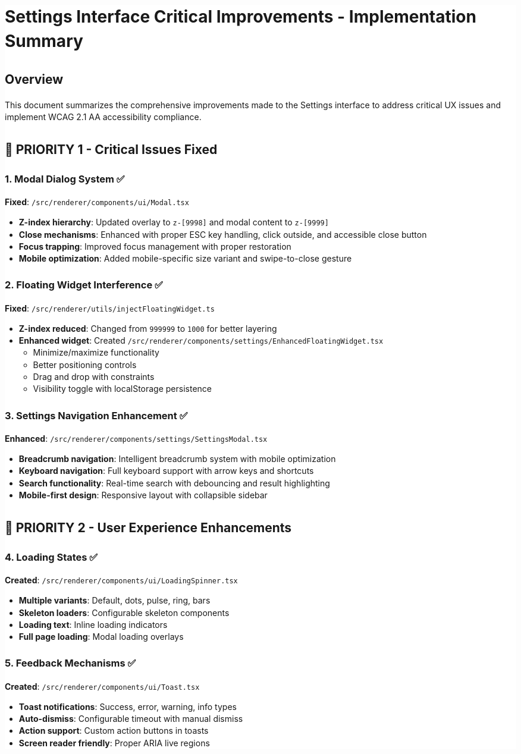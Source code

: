 # Settings Interface Critical Improvements - Implementation Summary

## Overview
This document summarizes the comprehensive improvements made to the Settings interface to address critical UX issues and implement WCAG 2.1 AA accessibility compliance.

## 🔧 PRIORITY 1 - Critical Issues Fixed

### 1. Modal Dialog System ✅
**Fixed**: `/src/renderer/components/ui/Modal.tsx`
- **Z-index hierarchy**: Updated overlay to `z-[9998]` and modal content to `z-[9999]`
- **Close mechanisms**: Enhanced with proper ESC key handling, click outside, and accessible close button
- **Focus trapping**: Improved focus management with proper restoration
- **Mobile optimization**: Added mobile-specific size variant and swipe-to-close gesture

### 2. Floating Widget Interference ✅
**Fixed**: `/src/renderer/utils/injectFloatingWidget.ts`
- **Z-index reduced**: Changed from `999999` to `1000` for better layering
- **Enhanced widget**: Created `/src/renderer/components/settings/EnhancedFloatingWidget.tsx`
  - Minimize/maximize functionality
  - Better positioning controls
  - Drag and drop with constraints
  - Visibility toggle with localStorage persistence

### 3. Settings Navigation Enhancement ✅
**Enhanced**: `/src/renderer/components/settings/SettingsModal.tsx`
- **Breadcrumb navigation**: Intelligent breadcrumb system with mobile optimization
- **Keyboard navigation**: Full keyboard support with arrow keys and shortcuts
- **Search functionality**: Real-time search with debouncing and result highlighting
- **Mobile-first design**: Responsive layout with collapsible sidebar

## 🚀 PRIORITY 2 - User Experience Enhancements

### 4. Loading States ✅
**Created**: `/src/renderer/components/ui/LoadingSpinner.tsx`
- **Multiple variants**: Default, dots, pulse, ring, bars
- **Skeleton loaders**: Configurable skeleton components
- **Loading text**: Inline loading indicators
- **Full page loading**: Modal loading overlays

### 5. Feedback Mechanisms ✅
**Created**: `/src/renderer/components/ui/Toast.tsx`
- **Toast notifications**: Success, error, warning, info types
- **Auto-dismiss**: Configurable timeout with manual dismiss
- **Action support**: Custom action buttons in toasts
- **Screen reader friendly**: Proper ARIA live regions
